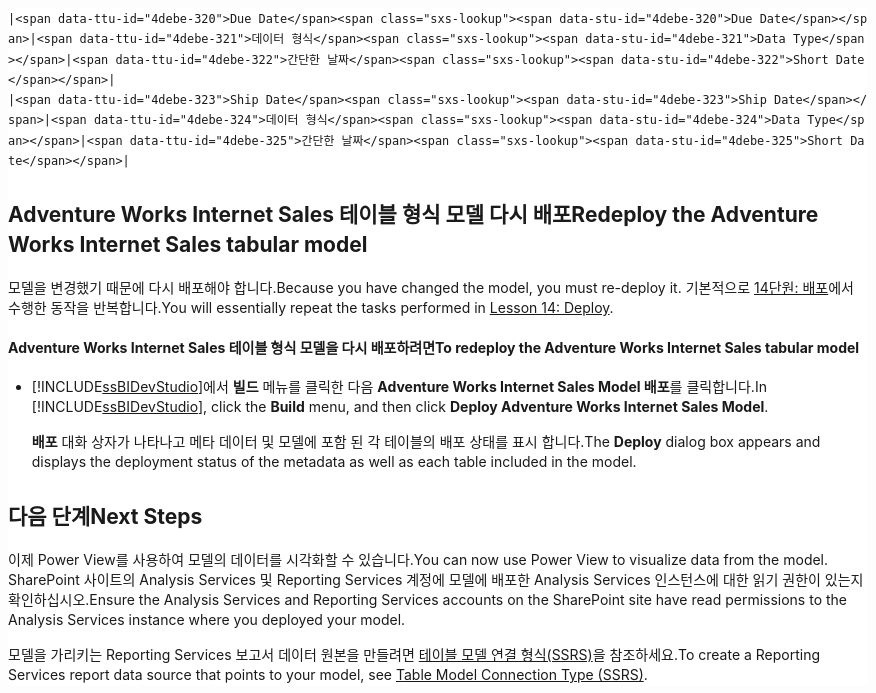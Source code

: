     |<span data-ttu-id="4debe-320">Due Date</span><span class="sxs-lookup"><span data-stu-id="4debe-320">Due Date</span></span>|<span data-ttu-id="4debe-321">데이터 형식</span><span class="sxs-lookup"><span data-stu-id="4debe-321">Data Type</span></span>|<span data-ttu-id="4debe-322">간단한 날짜</span><span class="sxs-lookup"><span data-stu-id="4debe-322">Short Date</span></span>|  
    |<span data-ttu-id="4debe-323">Ship Date</span><span class="sxs-lookup"><span data-stu-id="4debe-323">Ship Date</span></span>|<span data-ttu-id="4debe-324">데이터 형식</span><span class="sxs-lookup"><span data-stu-id="4debe-324">Data Type</span></span>|<span data-ttu-id="4debe-325">간단한 날짜</span><span class="sxs-lookup"><span data-stu-id="4debe-325">Short Date</span></span>|  
  
## <a name="redeploy-the-adventure-works-internet-sales-tabular-model"></a><span data-ttu-id="4debe-326">Adventure Works Internet Sales 테이블 형식 모델 다시 배포</span><span class="sxs-lookup"><span data-stu-id="4debe-326">Redeploy the Adventure Works Internet Sales tabular model</span></span>  
 <span data-ttu-id="4debe-327">모델을 변경했기 때문에 다시 배포해야 합니다.</span><span class="sxs-lookup"><span data-stu-id="4debe-327">Because you have changed the model, you must re-deploy it.</span></span> <span data-ttu-id="4debe-328">기본적으로 [14단원: 배포](lesson-13-deploy.md)에서 수행한 동작을 반복합니다.</span><span class="sxs-lookup"><span data-stu-id="4debe-328">You will essentially repeat the tasks performed in [Lesson 14: Deploy](lesson-13-deploy.md).</span></span>  
  
#### <a name="to-redeploy-the-adventure-works-internet-sales-tabular-model"></a><span data-ttu-id="4debe-329">Adventure Works Internet Sales 테이블 형식 모델을 다시 배포하려면</span><span class="sxs-lookup"><span data-stu-id="4debe-329">To redeploy the Adventure Works Internet Sales tabular model</span></span>  
  
-   <span data-ttu-id="4debe-330">[!INCLUDE[ssBIDevStudio](../includes/ssbidevstudio-md.md)]에서 **빌드** 메뉴를 클릭한 다음 **Adventure Works Internet Sales Model 배포**를 클릭합니다.</span><span class="sxs-lookup"><span data-stu-id="4debe-330">In [!INCLUDE[ssBIDevStudio](../includes/ssbidevstudio-md.md)], click the **Build** menu, and then click **Deploy Adventure Works Internet Sales Model**.</span></span>  
  
     <span data-ttu-id="4debe-331">**배포** 대화 상자가 나타나고 메타 데이터 및 모델에 포함 된 각 테이블의 배포 상태를 표시 합니다.</span><span class="sxs-lookup"><span data-stu-id="4debe-331">The **Deploy** dialog box appears and displays the deployment status of the metadata as well as each table included in the model.</span></span>  
  
## <a name="next-steps"></a><span data-ttu-id="4debe-332">다음 단계</span><span class="sxs-lookup"><span data-stu-id="4debe-332">Next Steps</span></span>  
 <span data-ttu-id="4debe-333">이제 Power View를 사용하여 모델의 데이터를 시각화할 수 있습니다.</span><span class="sxs-lookup"><span data-stu-id="4debe-333">You can now use Power View to visualize data from the model.</span></span> <span data-ttu-id="4debe-334">SharePoint 사이트의 Analysis Services 및 Reporting Services 계정에 모델에 배포한 Analysis Services 인스턴스에 대한 읽기 권한이 있는지 확인하십시오.</span><span class="sxs-lookup"><span data-stu-id="4debe-334">Ensure the Analysis Services and Reporting Services accounts on the SharePoint site have read permissions to the Analysis Services instance where you deployed your model.</span></span>  
  
 <span data-ttu-id="4debe-335">모델을 가리키는 Reporting Services 보고서 데이터 원본을 만들려면 [테이블 모델 연결 형식(SSRS)](https://msdn.microsoft.com/library/hh270317%28v=SQL.110%29.aspx)을 참조하세요.</span><span class="sxs-lookup"><span data-stu-id="4debe-335">To create a Reporting Services report data source that points to your model, see [Table Model Connection Type (SSRS)](https://msdn.microsoft.com/library/hh270317%28v=SQL.110%29.aspx).</span></span>  
  
  
